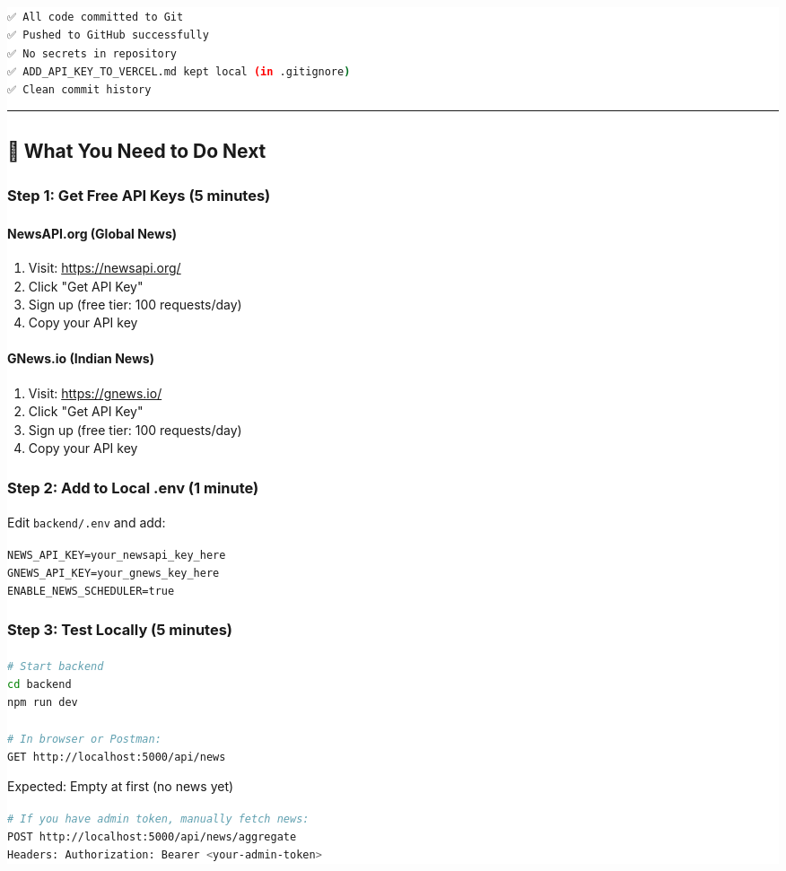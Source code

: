```bash
✅ All code committed to Git
✅ Pushed to GitHub successfully
✅ No secrets in repository
✅ ADD_API_KEY_TO_VERCEL.md kept local (in .gitignore)
✅ Clean commit history
```

---

## 🎯 What You Need to Do Next

### **Step 1: Get Free API Keys** (5 minutes)

#### **NewsAPI.org** (Global News)
1. Visit: https://newsapi.org/
2. Click "Get API Key"
3. Sign up (free tier: 100 requests/day)
4. Copy your API key

#### **GNews.io** (Indian News)
1. Visit: https://gnews.io/
2. Click "Get API Key"  
3. Sign up (free tier: 100 requests/day)
4. Copy your API key

### **Step 2: Add to Local .env** (1 minute)

Edit `backend/.env` and add:
```env
NEWS_API_KEY=your_newsapi_key_here
GNEWS_API_KEY=your_gnews_key_here
ENABLE_NEWS_SCHEDULER=true
```

### **Step 3: Test Locally** (5 minutes)

```bash
# Start backend
cd backend
npm run dev

# In browser or Postman:
GET http://localhost:5000/api/news
```

Expected: Empty at first (no news yet)

```bash
# If you have admin token, manually fetch news:
POST http://localhost:5000/api/news/aggregate
Headers: Authorization: Bearer <your-admin-token>
```
